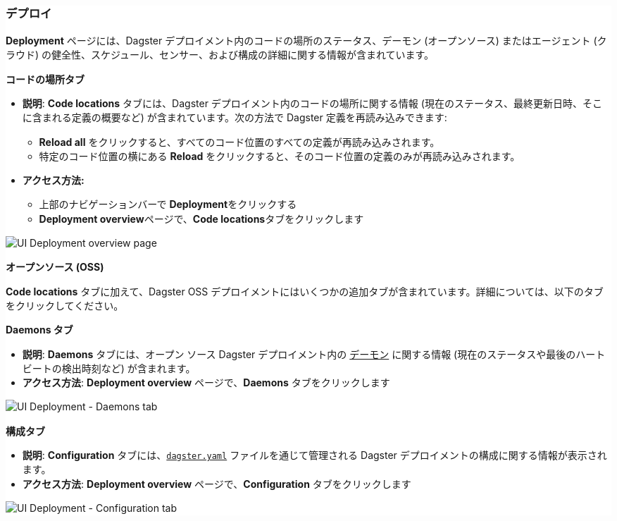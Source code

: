 </TabItem>
</Tabs>

### デプロイ

**Deployment** ページには、Dagster デプロイメント内のコードの場所のステータス、デーモン (オープンソース) またはエージェント (クラウド) の健全性、スケジュール、センサー、および構成の詳細に関する情報が含まれています。

<Tabs>
<TabItem value="Code locations tab">

**コードの場所タブ**

- **説明**: **Code locations** タブには、Dagster デプロイメント内のコードの場所に関する情報 (現在のステータス、最終更新日時、そこに含まれる定義の概要など) が含まれています。次の方法で Dagster 定義を再読み込みできます:

  - **Reload all** をクリックすると、すべてのコード位置のすべての定義が再読み込みされます。
  - 特定のコード位置の横にある **Reload** をクリックすると、そのコード位置の定義のみが再読み込みされます。

- **アクセス方法:**
  - 上部のナビゲーションバーで **Deployment**をクリックする
  - **Deployment overview**ページで、**Code locations**タブをクリックします

![UI Deployment overview page](/images/guides/operate/webserver/deployment-code-locations.png)

</TabItem>
<TabItem value="Open Source (OSS)">

**オープンソース (OSS)**

**Code locations** タブに加えて、Dagster OSS デプロイメントにはいくつかの追加タブが含まれています。詳細については、以下のタブをクリックしてください。

<Tabs>
<TabItem value="Daemons tab">

**Daemons タブ**

- **説明**: **Daemons** タブには、オープン ソース Dagster デプロイメント内の [デーモン](/guides/deploy/execution/dagster-daemon) に関する情報 (現在のステータスや最後のハートビートの検出時刻など) が含まれます。
- **アクセス方法**: **Deployment overview** ページで、**Daemons** タブをクリックします

![UI Deployment - Daemons tab](/images/guides/operate/webserver/deployment-daemons-tab.png)

</TabItem>
<TabItem value="Configuration tab">

**構成タブ**

- **説明**: **Configuration** タブには、[`dagster.yaml`](/guides/deploy/dagster-yaml) ファイルを通じて管理される Dagster デプロイメントの構成に関する情報が表示されます。
- **アクセス方法**: **Deployment overview** ページで、**Configuration** タブをクリックします

![UI Deployment - Configuration tab](/images/guides/operate/webserver/deployment-configuration-tab.png)

</TabItem>
</Tabs>
</TabItem>
